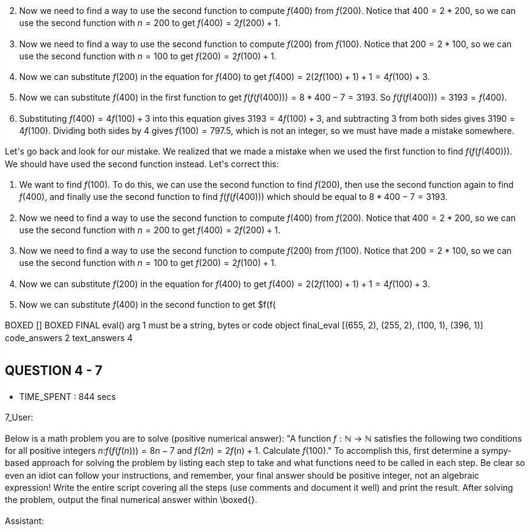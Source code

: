 2. Now we need to find a way to use the second function to compute $f(400)$ from $f(200)$. Notice that $400 = 2*200$, so we can use the second function with $n = 200$ to get $f(400) = 2f(200) + 1$.

3. Now we need to find a way to use the second function to compute $f(200)$ from $f(100)$. Notice that $200 = 2*100$, so we can use the second function with $n = 100$ to get $f(200) = 2f(100) + 1$.

4. Now we can substitute $f(200)$ in the equation for $f(400)$ to get $f(400) = 2(2f(100) + 1) + 1 = 4f(100) + 3$.

5. Now we can substitute $f(400)$ in the first function to get $f(f(f(400))) = 8*400 - 7 = 3193$. So $f(f(f(400))) = 3193 = f(400)$.

6. Substituting $f(400) = 4f(100) + 3$ into this equation gives $3193 = 4f(100) + 3$, and subtracting 3 from both sides gives $3190 = 4f(100)$. Dividing both sides by 4 gives $f(100) = 797.5$, which is not an integer, so we must have made a mistake somewhere.

Let's go back and look for our mistake. We realized that we made a mistake when we used the first function to find $f(f(f(400)))$. We should have used the second function instead. Let's correct this:

1. We want to find $f(100)$. To do this, we can use the second function to find $f(200)$, then use the second function again to find $f(400)$, and finally use the second function to find $f(f(f(400)))$ which should be equal to $8*400 - 7 = 3193$.

2. Now we need to find a way to use the second function to compute $f(400)$ from $f(200)$. Notice that $400 = 2*200$, so we can use the second function with $n = 200$ to get $f(400) = 2f(200) + 1$.

3. Now we need to find a way to use the second function to compute $f(200)$ from $f(100)$. Notice that $200 = 2*100$, so we can use the second function with $n = 100$ to get $f(200) = 2f(100) + 1$.

4. Now we can substitute $f(200)$ in the equation for $f(400)$ to get $f(400) = 2(2f(100) + 1) + 1 = 4f(100) + 3$.

5. Now we can substitute $f(400)$ in the second function to get $f(f(

BOXED []
BOXED FINAL 
eval() arg 1 must be a string, bytes or code object final_eval
[(655, 2), (255, 2), (100, 1), (396, 1)]
code_answers 2 text_answers 4



## QUESTION 4 - 7 
- TIME_SPENT : 844 secs

7_User:

Below is a math problem you are to solve (positive numerical answer):
"A function $f: \mathbb N \to \mathbb N$ satisfies the following two conditions for all positive integers $n$:$f(f(f(n)))=8n-7$ and $f(2n)=2f(n)+1$. Calculate $f(100)$."
To accomplish this, first determine a sympy-based approach for solving the problem by listing each step to take and what functions need to be called in each step. Be clear so even an idiot can follow your instructions, and remember, your final answer should be positive integer, not an algebraic expression!
Write the entire script covering all the steps (use comments and document it well) and print the result. After solving the problem, output the final numerical answer within \boxed{}.

Assistant: 
